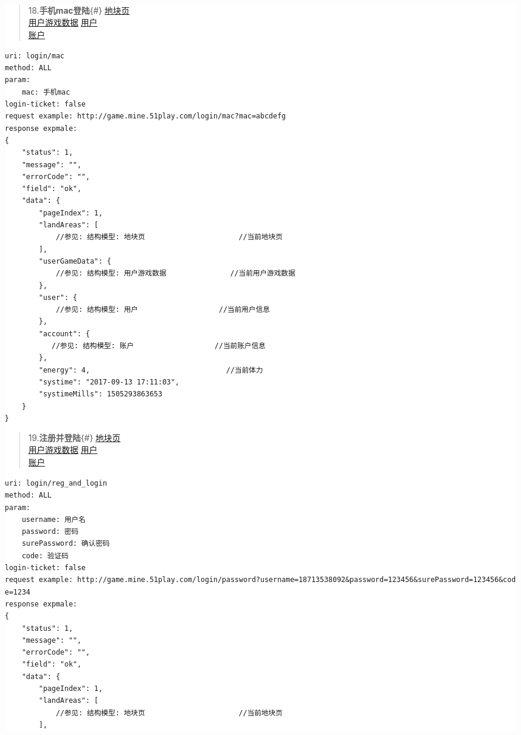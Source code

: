 >18.**手机mac登陆**{#}
[地块页](#model_page_land_area)  
[用户游戏数据](#model_user_game_data)
[用户](#user)  
[账户](#model_account)  

    uri: login/mac
    method: ALL
    param: 
        mac: 手机mac
    login-ticket: false
    request example: http://game.mine.51play.com/login/mac?mac=abcdefg
    response expmale: 
    {
        "status": 1,
        "message": "",
        "errorCode": "",
        "field": "ok",
        "data": {
            "pageIndex": 1,
            "landAreas": [
                //参见: 结构模型: 地块页                      //当前地块页
            ],
            "userGameData": {
                //参见: 结构模型: 用户游戏数据               //当前用户游戏数据
            },
            "user": {
                //参见: 结构模型: 用户                   //当前用户信息
            },
            "account": {
               //参见: 结构模型: 账户                   //当前账户信息
            },
            "energy": 4,                                //当前体力
            "systime": "2017-09-13 17:11:03",
            "systimeMills": 1505293863653
        }
    }

>19.**注册并登陆**{#}
[地块页](#model_page_land_area)  
[用户游戏数据](#model_user_game_data)
[用户](#user)  
[账户](#model_account)  

    uri: login/reg_and_login
    method: ALL
    param: 
        username: 用户名
        password: 密码
        surePassword: 确认密码
        code: 验证码
    login-ticket: false
    request example: http://game.mine.51play.com/login/password?username=18713538092&password=123456&surePassword=123456&code=1234
    response expmale: 
    {
        "status": 1,
        "message": "",
        "errorCode": "",
        "field": "ok",
        "data": {
            "pageIndex": 1,
            "landAreas": [
                //参见: 结构模型: 地块页                      //当前地块页
            ],